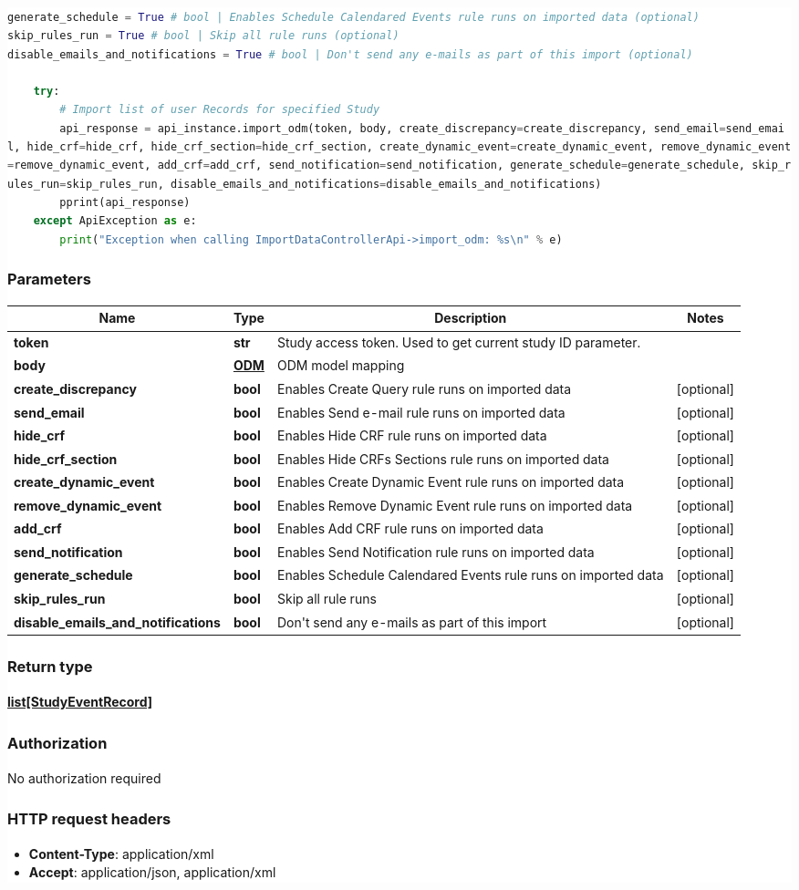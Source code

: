 ```python
generate_schedule = True # bool | Enables Schedule Calendared Events rule runs on imported data (optional)
skip_rules_run = True # bool | Skip all rule runs (optional)
disable_emails_and_notifications = True # bool | Don't send any e-mails as part of this import (optional)

    try:
        # Import list of user Records for specified Study
        api_response = api_instance.import_odm(token, body, create_discrepancy=create_discrepancy, send_email=send_email, hide_crf=hide_crf, hide_crf_section=hide_crf_section, create_dynamic_event=create_dynamic_event, remove_dynamic_event=remove_dynamic_event, add_crf=add_crf, send_notification=send_notification, generate_schedule=generate_schedule, skip_rules_run=skip_rules_run, disable_emails_and_notifications=disable_emails_and_notifications)
        pprint(api_response)
    except ApiException as e:
        print("Exception when calling ImportDataControllerApi->import_odm: %s\n" % e)
```

### Parameters

Name | Type | Description  | Notes
------------- | ------------- | ------------- | -------------
 **token** | **str**| Study access token. Used to get current study ID parameter. | 
 **body** | [**ODM**](ODM.md)| ODM model mapping | 
 **create_discrepancy** | **bool**| Enables Create Query rule runs on imported data | [optional] 
 **send_email** | **bool**| Enables Send e-mail rule runs on imported data | [optional] 
 **hide_crf** | **bool**| Enables Hide CRF rule runs on imported data | [optional] 
 **hide_crf_section** | **bool**| Enables Hide CRFs Sections rule runs on imported data | [optional] 
 **create_dynamic_event** | **bool**| Enables Create Dynamic Event rule runs on imported data | [optional] 
 **remove_dynamic_event** | **bool**| Enables Remove Dynamic Event rule runs on imported data | [optional] 
 **add_crf** | **bool**| Enables Add CRF rule runs on imported data | [optional] 
 **send_notification** | **bool**| Enables Send Notification rule runs on imported data | [optional] 
 **generate_schedule** | **bool**| Enables Schedule Calendared Events rule runs on imported data | [optional] 
 **skip_rules_run** | **bool**| Skip all rule runs | [optional] 
 **disable_emails_and_notifications** | **bool**| Don&#39;t send any e-mails as part of this import | [optional] 

### Return type

[**list[StudyEventRecord]**](StudyEventRecord.md)

### Authorization

No authorization required

### HTTP request headers

 - **Content-Type**: application/xml
 - **Accept**: application/json, application/xml
